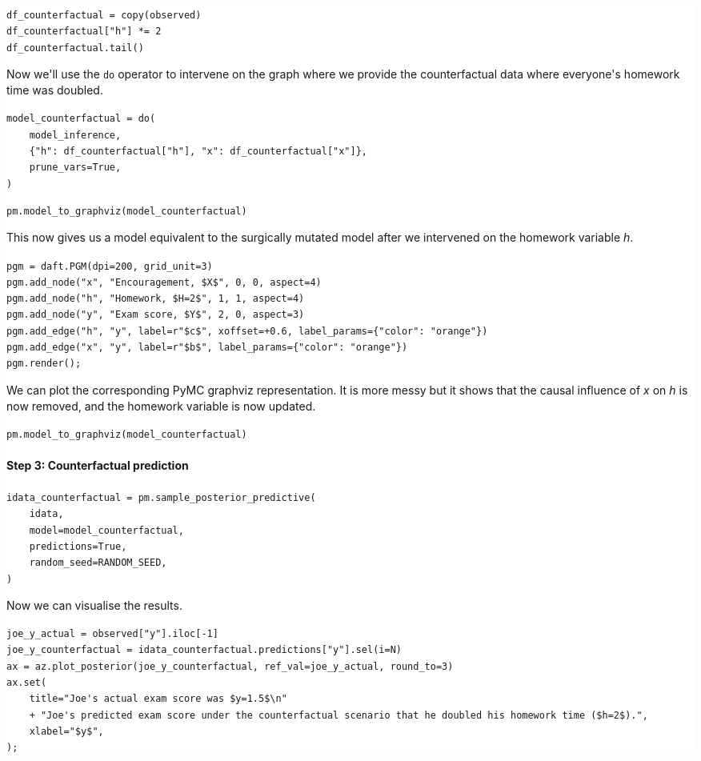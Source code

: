 ```{code-cell} ipython3
df_counterfactual = copy(observed)
df_counterfactual["h"] *= 2
df_counterfactual.tail()
```

Now we'll use the `do` operator to intervene on the graph where we provide the counterfactual data where everyone's homework time was doubled.

```{code-cell} ipython3
model_counterfactual = do(
    model_inference,
    {"h": df_counterfactual["h"], "x": df_counterfactual["x"]},
    prune_vars=True,
)
```

```{code-cell} ipython3
pm.model_to_graphviz(model_counterfactual)
```

This now gives us a model equivalent to the surgically mutated model after we intervened on the homework variable $h$.

```{code-cell} ipython3
pgm = daft.PGM(dpi=200, grid_unit=3)
pgm.add_node("x", "Encouragement, $X$", 0, 0, aspect=4)
pgm.add_node("h", "Homework, $H=2$", 1, 1, aspect=4)
pgm.add_node("y", "Exam score, $Y$", 2, 0, aspect=3)
pgm.add_edge("h", "y", label=r"$c$", xoffset=+0.6, label_params={"color": "orange"})
pgm.add_edge("x", "y", label=r"$b$", label_params={"color": "orange"})
pgm.render();
```

We can plot the corresponding PyMC graphviz representation. It is more messy but it shows that the causal influence of $x$ on $h$ is now removed, and the homework variable is now updated.

```{code-cell} ipython3
pm.model_to_graphviz(model_counterfactual)
```

#### Step 3: Counterfactual prediction

```{code-cell} ipython3
idata_counterfactual = pm.sample_posterior_predictive(
    idata,
    model=model_counterfactual,
    predictions=True,
    random_seed=RANDOM_SEED,
)
```

Now we can visualise the results.

```{code-cell} ipython3
joe_y_actual = observed["y"].iloc[-1]
joe_y_counterfactual = idata_counterfactual.predictions["y"].sel(i=N)
ax = az.plot_posterior(joe_y_counterfactual, ref_val=joe_y_actual, round_to=3)
ax.set(
    title="Joe's actual exam score was $y=1.5$\n"
    + "Joe's predicted exam score under the counterfactual scenario that he doubled his homework time ($h=2$).",
    xlabel="$y$",
);
```
